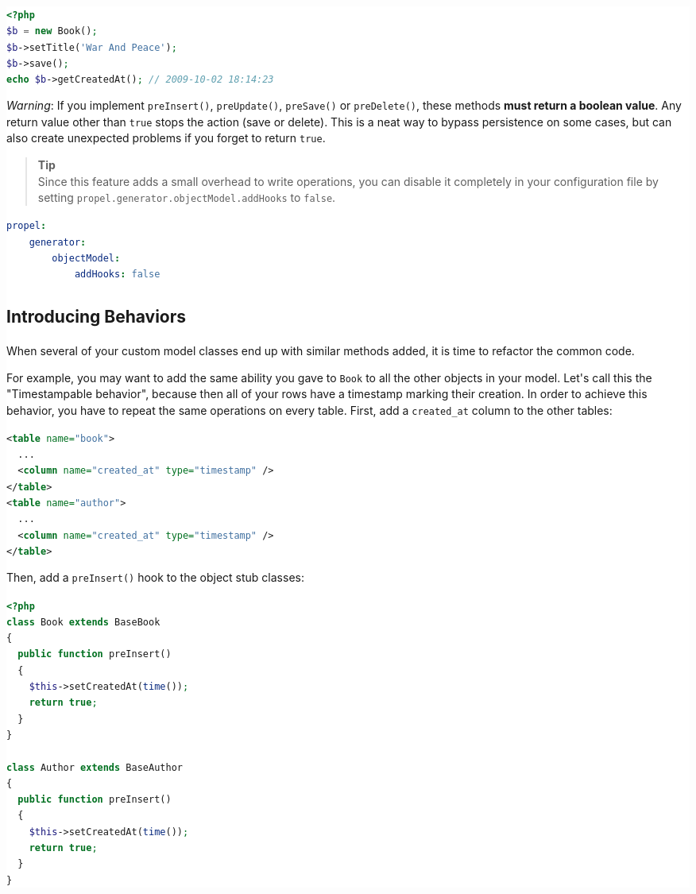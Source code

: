 ```php
<?php
$b = new Book();
$b->setTitle('War And Peace');
$b->save();
echo $b->getCreatedAt(); // 2009-10-02 18:14:23
```

_Warning_: If you implement `preInsert()`, `preUpdate()`, `preSave()` or `preDelete()`, these methods **must return a boolean value**. Any return value other than `true` stops the action (save or delete). This is a neat way to bypass persistence on some cases, but can also create unexpected problems if you forget to return `true`.

>**Tip**<br />Since this feature adds a small overhead to write operations, you can disable it completely in your configuration file by setting `propel.generator.objectModel.addHooks` to `false`.

```yaml
propel:
    generator:
        objectModel:
            addHooks: false
```

## Introducing Behaviors ##

When several of your custom model classes end up with similar methods added, it is time to refactor the common code.

For example, you may want to add the same ability you gave to `Book` to all the other objects in your model. Let's call this the "Timestampable behavior", because then all of your rows have a timestamp marking their creation. In order to achieve this behavior, you have to repeat the same operations on every table. First, add a `created_at` column to the other tables:

```xml
<table name="book">
  ...
  <column name="created_at" type="timestamp" />
</table>
<table name="author">
  ...
  <column name="created_at" type="timestamp" />
</table>
```

Then, add a `preInsert()` hook to the object stub classes:

```php
<?php
class Book extends BaseBook
{
  public function preInsert()
  {
    $this->setCreatedAt(time());
    return true;
  }
}

class Author extends BaseAuthor
{
  public function preInsert()
  {
    $this->setCreatedAt(time());
    return true;
  }
}
```
